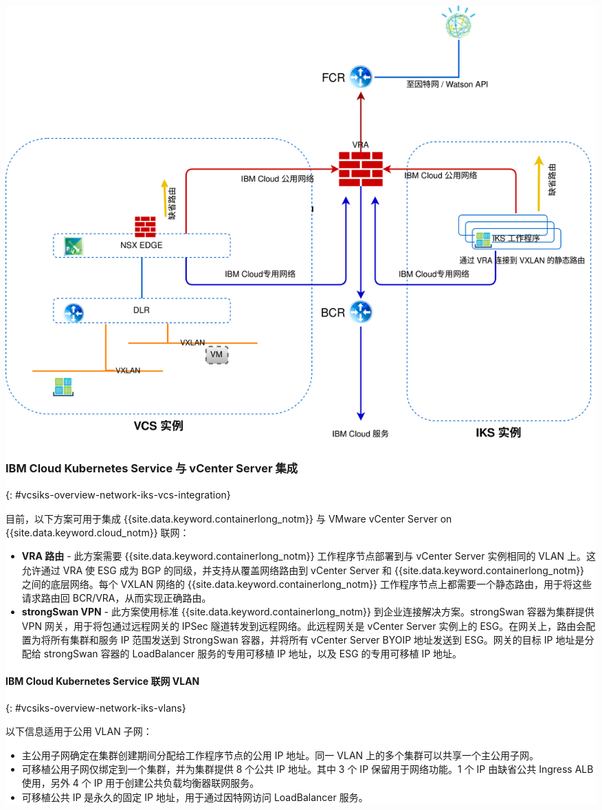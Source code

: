 ![vCenter Server-{{site.data.keyword.containerlong_notm}} 联网图](vcsiks-networking.svg)

### IBM Cloud Kubernetes Service 与 vCenter Server 集成
{: #vcsiks-overview-network-iks-vcs-integration}

目前，以下方案可用于集成 {{site.data.keyword.containerlong_notm}} 与 VMware vCenter Server on {{site.data.keyword.cloud_notm}} 联网：
- **VRA 路由** - 此方案需要 {{site.data.keyword.containerlong_notm}} 工作程序节点部署到与 vCenter Server 实例相同的 VLAN 上。这允许通过 VRA 使 ESG 成为 BGP 的同级，并支持从覆盖网络路由到 vCenter Server 和 {{site.data.keyword.containerlong_notm}} 之间的底层网络。每个 VXLAN 网络的 {{site.data.keyword.containerlong_notm}} 工作程序节点上都需要一个静态路由，用于将这些请求路由回 BCR/VRA，从而实现正确路由。
- **strongSwan VPN** - 此方案使用标准 {{site.data.keyword.containerlong_notm}} 到企业连接解决方案。strongSwan 容器为集群提供 VPN 网关，用于将包通过远程网关的 IPSec 隧道转发到远程网络。此远程网关是 vCenter Server 实例上的 ESG。在网关上，路由会配置为将所有集群和服务 IP 范围发送到 StrongSwan 容器，并将所有 vCenter Server BYOIP 地址发送到 ESG。网关的目标 IP 地址是分配给 strongSwan 容器的 LoadBalancer 服务的专用可移植 IP 地址，以及 ESG 的专用可移植 IP 地址。

#### IBM Cloud Kubernetes Service 联网 VLAN
{: #vcsiks-overview-network-iks-vlans}

以下信息适用于公用 VLAN 子网：
- 主公用子网确定在集群创建期间分配给工作程序节点的公用 IP 地址。同一 VLAN 上的多个集群可以共享一个主公用子网。
- 可移植公用子网仅绑定到一个集群，并为集群提供 8 个公共 IP 地址。其中 3 个 IP 保留用于网络功能。1 个 IP 由缺省公共 Ingress ALB 使用，另外 4 个 IP 用于创建公共负载均衡器联网服务。
- 可移植公共 IP 是永久的固定 IP 地址，用于通过因特网访问 LoadBalancer 服务。
